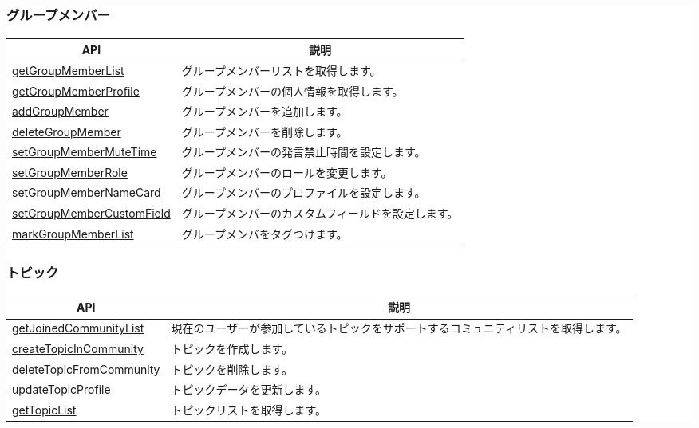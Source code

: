 
### グループメンバー
| API        | 説明       |
| --- | --- |
| [getGroupMemberList](https://web.sdk.qcloud.com/im/doc/en/SDK.html#getGroupMemberList) | グループメンバーリストを取得します。 |
| [getGroupMemberProfile](https://web.sdk.qcloud.com/im/doc/en/SDK.html#getGroupMemberProfile) | グループメンバーの個人情報を取得します。 |
| [addGroupMember](https://web.sdk.qcloud.com/im/doc/en/SDK.html#addGroupMember) | グループメンバーを追加します。|
| [deleteGroupMember](https://web.sdk.qcloud.com/im/doc/en/SDK.html#deleteGroupMember) | グループメンバーを削除します。 |
| [setGroupMemberMuteTime](https://web.sdk.qcloud.com/im/doc/en/SDK.html#setGroupMemberMuteTime) |グループメンバーの発言禁止時間を設定します。|
| [setGroupMemberRole](https://web.sdk.qcloud.com/im/doc/en/SDK.html#setGroupMemberRole) | グループメンバーのロールを変更します。|
| [setGroupMemberNameCard](https://web.sdk.qcloud.com/im/doc/en/SDK.html#setGroupMemberNameCard) | グループメンバーのプロファイルを設定します。 |
| [setGroupMemberCustomField](https://web.sdk.qcloud.com/im/doc/en/SDK.html#setGroupMemberCustomField) | グループメンバーのカスタムフィールドを設定します。|
| [markGroupMemberList](https://web.sdk.qcloud.com/im/doc/en/SDK.html#markGroupMemberList) | グループメンバをタグつけます。|

### トピック
| API        | 説明       |
| --- | --- |
| [getJoinedCommunityList](https://web.sdk.qcloud.com/im/doc/en/SDK.html#getJoinedCommunityList) | 現在のユーザーが参加しているトピックをサポートするコミュニティリストを取得します。 |
| [createTopicInCommunity](https://web.sdk.qcloud.com/im/doc/en/SDK.html#createTopicInCommunity) | トピックを作成します。 |
| [deleteTopicFromCommunity](https://web.sdk.qcloud.com/im/doc/en/SDK.html#deleteTopicFromCommunity) | トピックを削除します。 |
| [updateTopicProfile](https://web.sdk.qcloud.com/im/doc/en/SDK.html#updateTopicProfile) | トピックデータを更新します。 |
| [getTopicList](https://web.sdk.qcloud.com/im/doc/en/SDK.html#getTopicList) |トピックリストを取得します。|
